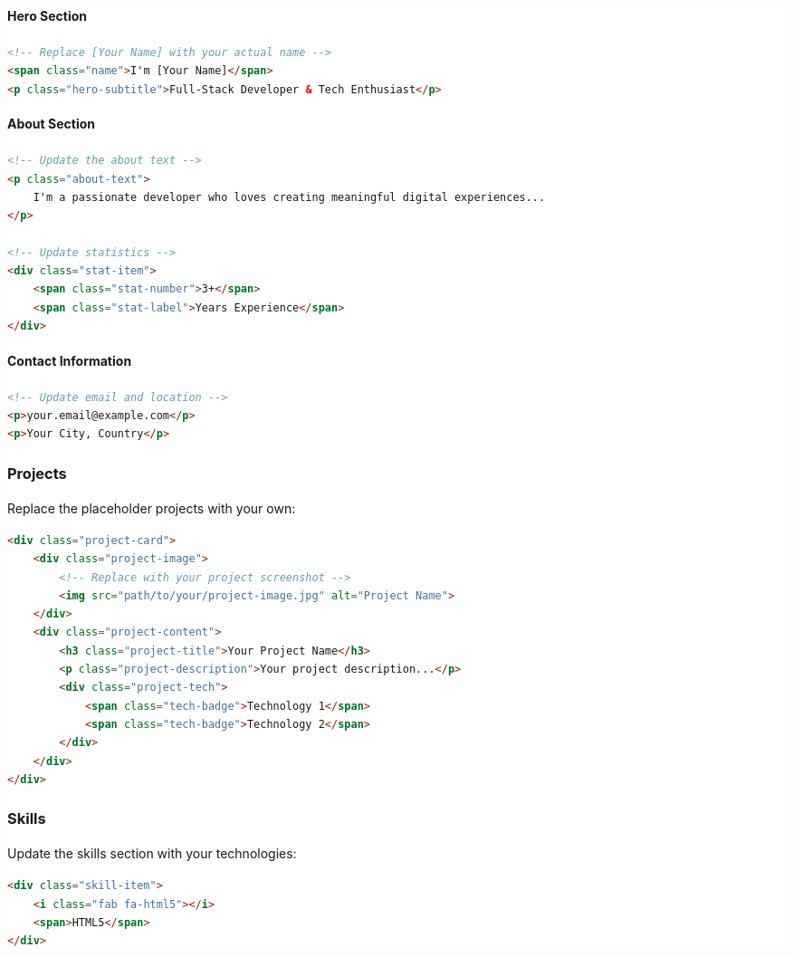 #### Hero Section
```html
<!-- Replace [Your Name] with your actual name -->
<span class="name">I'm [Your Name]</span>
<p class="hero-subtitle">Full-Stack Developer & Tech Enthusiast</p>
```

#### About Section
```html
<!-- Update the about text -->
<p class="about-text">
    I'm a passionate developer who loves creating meaningful digital experiences...
</p>

<!-- Update statistics -->
<div class="stat-item">
    <span class="stat-number">3+</span>
    <span class="stat-label">Years Experience</span>
</div>
```

#### Contact Information
```html
<!-- Update email and location -->
<p>your.email@example.com</p>
<p>Your City, Country</p>
```

### Projects

Replace the placeholder projects with your own:

```html
<div class="project-card">
    <div class="project-image">
        <!-- Replace with your project screenshot -->
        <img src="path/to/your/project-image.jpg" alt="Project Name">
    </div>
    <div class="project-content">
        <h3 class="project-title">Your Project Name</h3>
        <p class="project-description">Your project description...</p>
        <div class="project-tech">
            <span class="tech-badge">Technology 1</span>
            <span class="tech-badge">Technology 2</span>
        </div>
    </div>
</div>
```

### Skills

Update the skills section with your technologies:

```html
<div class="skill-item">
    <i class="fab fa-html5"></i>
    <span>HTML5</span>
</div>
```
